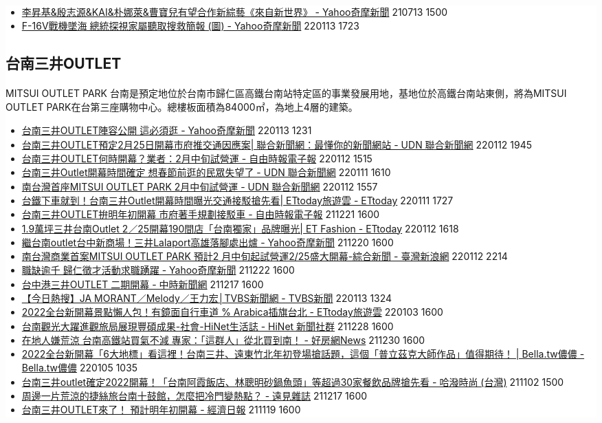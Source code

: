 - [李昇基&殷志源&KAI&朴娜萊&曹寶兒有望合作新綜藝《來自新世界》 - Yahoo奇摩新聞](https://tw.news.yahoo.com/%E6%9D%8E%E6%98%87%E5%9F%BA-%E6%AE%B7%E5%BF%97%E6%BA%90-kai-%E6%9C%B4%E5%A8%9C%E8%90%8A-%E6%9B%B9%E5%AF%B6%E5%85%92%E6%9C%89%E6%9C%9B%E5%90%88%E4%BD%9C%E6%96%B0%E7%B6%9C%E8%97%9D-010000312.html "李昇基&殷志源&KAI&朴娜萊&曹寶兒有望合作新綜藝《來自新世界》 - Yahoo奇摩新聞") 210713 1500
- [F-16V戰機墜海 總統探視家屬聽取搜救簡報 (圖) - Yahoo奇摩新聞](https://tw.news.yahoo.com/f-16v%E6%88%B0%E6%A9%9F%E5%A2%9C%E6%B5%B7-%E7%B8%BD%E7%B5%B1%E6%8E%A2%E8%A6%96%E5%AE%B6%E5%B1%AC%E8%81%BD%E5%8F%96%E6%90%9C%E6%95%91%E7%B0%A1%E5%A0%B1-%E5%9C%96-092326317.html "F-16V戰機墜海 總統探視家屬聽取搜救簡報 (圖) - Yahoo奇摩新聞") 220113 1723

## 台南三井OUTLET

MITSUI OUTLET PARK 台南是預定地位於台南市歸仁區高鐵台南站特定區的事業發展用地，基地位於高鐵台南站東側，將為MITSUI OUTLET PARK在台第三座購物中心。總樓板面積為84000㎡，為地上4層的建築。
- [台南三井OUTLET陣容公開 這必須逛 - Yahoo奇摩新聞](https://tw.news.yahoo.com/%E5%8F%B0%E5%8D%97%E4%B8%89%E4%BA%95outlet%E9%99%A3%E5%AE%B9%E5%85%AC%E9%96%8B-%E9%80%99%E5%BF%85%E9%A0%88%E9%80%9B-034951448.html "台南三井OUTLET陣容公開 這必須逛 - Yahoo奇摩新聞") 220113 1231
- [台南三井OUTLET預定2月25日開幕市府推交通因應案| 聯合新聞網：最懂你的新聞網站 - UDN 聯合新聞網](https://udn.com/news/story/7326/6028886?from=udn-ch1_breaknews-1-cate3-news "台南三井OUTLET預定2月25日開幕市府推交通因應案| 聯合新聞網：最懂你的新聞網站 - UDN 聯合新聞網") 220112 1945
- [台南三井OUTLET何時開幕？業者：2月中旬試營運 - 自由時報電子報](https://news.ltn.com.tw/news/business/breakingnews/3798768 "台南三井OUTLET何時開幕？業者：2月中旬試營運 - 自由時報電子報") 220112 1515
- [台南三井Outlet開幕時間確定 想春節前逛的民眾失望了 - UDN 聯合新聞網](https://udn.com/news/story/7323/6025759?from=udn-ch1_breaknews-1-cate3-news "台南三井Outlet開幕時間確定 想春節前逛的民眾失望了 - UDN 聯合新聞網") 220111 1610
- [南台灣首座MITSUI OUTLET PARK 2月中旬試營運 - UDN 聯合新聞網](https://udn.com/news/story/7241/6028436?from=udn-catelistnews_ch2 "南台灣首座MITSUI OUTLET PARK 2月中旬試營運 - UDN 聯合新聞網") 220112 1557
- [台鐵下車就到！台南三井Outlet開幕時間曝光交通接駁搶先看| ETtoday旅遊雲 - ETtoday](https://www.ettoday.net/news/20220111/2166865.htm "台鐵下車就到！台南三井Outlet開幕時間曝光交通接駁搶先看| ETtoday旅遊雲 - ETtoday") 220111 1727
- [台南三井OUTLET拚明年初開幕 市府著手規劃接駁車 - 自由時報電子報](https://news.ltn.com.tw/news/life/breakingnews/3775806 "台南三井OUTLET拚明年初開幕 市府著手規劃接駁車 - 自由時報電子報") 211221 1600
- [1.9萬坪三井台南Outlet 2／25開幕190間店「台南獨家」品牌曝光| ET Fashion - ETtoday](https://www.ettoday.net/news/20220112/2167694.htm "1.9萬坪三井台南Outlet 2／25開幕190間店「台南獨家」品牌曝光| ET Fashion - ETtoday") 220112 1618
- [繼台南outlet台中新商場！三井Lalaport高雄落腳處出爐 - Yahoo奇摩新聞](https://tw.yahoo.com/travel/%E7%B9%BC%E5%8F%B0%E5%8D%97outlet%E5%8F%B0%E4%B8%AD%E6%96%B0%E5%95%86%E5%A0%B4-%E4%B8%89%E4%BA%95lalaport%E9%AB%98%E9%9B%84%E8%90%BD%E8%85%B3%E8%99%95%E5%87%BA%E7%88%90-110000174.html "繼台南outlet台中新商場！三井Lalaport高雄落腳處出爐 - Yahoo奇摩新聞") 211220 1600
- [南台灣商業首案MITSUI OUTLET PARK 預計2 月中旬起試營運2/25盛大開幕-綜合新聞 - 臺灣新浪網](https://news.sina.com.tw/article/20220112/41015866.html "南台灣商業首案MITSUI OUTLET PARK 預計2 月中旬起試營運2/25盛大開幕-綜合新聞 - 臺灣新浪網") 220112 2214
- [職缺逾千 歸仁徵才活動求職踴躍 - Yahoo奇摩新聞](https://tw.news.yahoo.com/%E8%81%B7%E7%BC%BA%E9%80%BE%E5%8D%83-%E6%AD%B8%E4%BB%81%E5%BE%B5%E6%89%8D%E6%B4%BB%E5%8B%95%E6%B1%82%E8%81%B7%E8%B8%B4%E8%BA%8D-160020032.html "職缺逾千 歸仁徵才活動求職踴躍 - Yahoo奇摩新聞") 211222 1600
- [台中港三井OUTLET 二期開幕 - 中時新聞網](https://www.chinatimes.com/newspapers/20211217000234-260204 "台中港三井OUTLET 二期開幕 - 中時新聞網") 211217 1600
- [【今日熱搜】JA MORANT／Melody／王力宏│TVBS新聞網 - TVBS新聞](https://news.tvbs.com.tw/life/1689627 "【今日熱搜】JA MORANT／Melody／王力宏│TVBS新聞網 - TVBS新聞") 220113 1324
- [2022全台新開幕景點懶人包！有鏡面自行車道 % Arabica插旗台北 - ETtoday旅遊雲](https://travel.ettoday.net/article/2160058.htm "2022全台新開幕景點懶人包！有鏡面自行車道 % Arabica插旗台北 - ETtoday旅遊雲") 220103 1600
- [台南觀光大躍進觀旅局展現豐碩成果-社會-HiNet生活誌 - HiNet 新聞社群](https://times.hinet.net/news/23681990 "台南觀光大躍進觀旅局展現豐碩成果-社會-HiNet生活誌 - HiNet 新聞社群") 211228 1600
- [在地人嫌荒涼 台南高鐵站買氣不減 專家：「這群人」從北買到南！ - 好房網News](https://news.housefun.com.tw/news/article/210336321272.html "在地人嫌荒涼 台南高鐵站買氣不減 專家：「這群人」從北買到南！ - 好房網News") 211230 1600
- [2022全台新開幕「6大地標」看這裡！台南三井、遠東竹北年初登場搶話題，這個「普立茲克大師作品」值得期待！ | Bella.tw儂儂 - Bella.tw儂儂](https://www.bella.tw/articles/travel&foodies/33194 "2022全台新開幕「6大地標」看這裡！台南三井、遠東竹北年初登場搶話題，這個「普立茲克大師作品」值得期待！ | Bella.tw儂儂 - Bella.tw儂儂") 220105 1035
- [台南三井outlet確定2022開幕！「台南阿霞飯店、林聰明砂鍋魚頭」等超過30家餐飲品牌搶先看 - 哈潑時尚 (台灣)](https://www.harpersbazaar.com/tw/culture/lifestyle/g38130383/mitsui-outlet-park-tainan-2022/ "台南三井outlet確定2022開幕！「台南阿霞飯店、林聰明砂鍋魚頭」等超過30家餐飲品牌搶先看 - 哈潑時尚 (台灣)") 211102 1500
- [周邊一片荒涼的捷絲旅台南十鼓館，怎麼把冷門變熱點？ - 遠見雜誌](https://www.gvm.com.tw/article/85205 "周邊一片荒涼的捷絲旅台南十鼓館，怎麼把冷門變熱點？ - 遠見雜誌") 211217 1600
- [台南三井OUTLET來了！ 預計明年初開幕 - 經濟日報](https://money.udn.com/money/story/5621/5903219 "台南三井OUTLET來了！ 預計明年初開幕 - 經濟日報") 211119 1600
